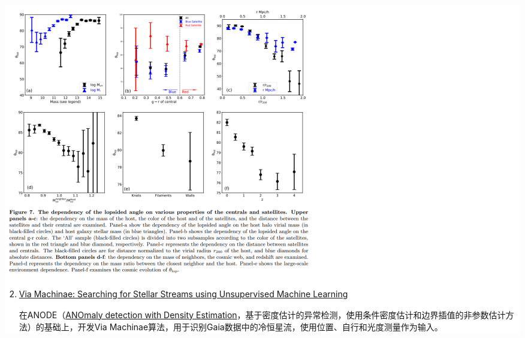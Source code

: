    <img src="Figures/image-20210428145103376.png" alt="image-20210428145103376" style="zoom:50%;" />

2. [Via Machinae: Searching for Stellar Streams using Unsupervised Machine Learning](https://arxiv.org/abs/2104.12789)

   在ANODE（[ANOmaly detection with Density Estimation](https://arxiv.org/abs/2001.04990)，基于密度估计的异常检测，使用条件密度估计和边界插值的非参数估计方法）的基础上，开发Via Machinae算法，用于识别Gaia数据中的冷恒星流，使用位置、自行和光度测量作为输入。
